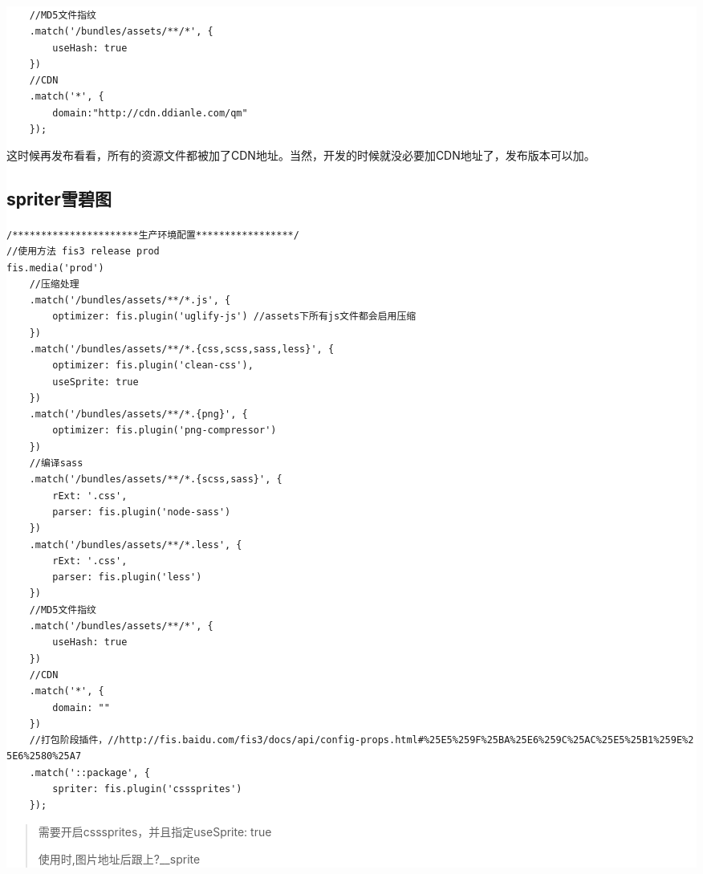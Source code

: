 	    //MD5文件指纹
	    .match('/bundles/assets/**/*', {
	        useHash: true
	    })
	    //CDN
	    .match('*', {
	        domain:"http://cdn.ddianle.com/qm"
	    });

这时候再发布看看，所有的资源文件都被加了CDN地址。当然，开发的时候就没必要加CDN地址了，发布版本可以加。

## spriter雪碧图

	/**********************生产环境配置*****************/
	//使用方法 fis3 release prod
	fis.media('prod')
	    //压缩处理
	    .match('/bundles/assets/**/*.js', {
	        optimizer: fis.plugin('uglify-js') //assets下所有js文件都会启用压缩
	    })
	    .match('/bundles/assets/**/*.{css,scss,sass,less}', {
	        optimizer: fis.plugin('clean-css'),
	        useSprite: true
	    })
	    .match('/bundles/assets/**/*.{png}', {
	        optimizer: fis.plugin('png-compressor')
	    })
	    //编译sass
	    .match('/bundles/assets/**/*.{scss,sass}', {
	        rExt: '.css',
	        parser: fis.plugin('node-sass')
	    })
	    .match('/bundles/assets/**/*.less', {
	        rExt: '.css',
	        parser: fis.plugin('less')
	    })
	    //MD5文件指纹
	    .match('/bundles/assets/**/*', {
	        useHash: true
	    })
	    //CDN
	    .match('*', {
	        domain: ""
	    })
	    //打包阶段插件，//http://fis.baidu.com/fis3/docs/api/config-props.html#%25E5%259F%25BA%25E6%259C%25AC%25E5%25B1%259E%25E6%2580%25A7
	    .match('::package', {
	        spriter: fis.plugin('csssprites')
	    });

> 需要开启csssprites，并且指定useSprite: true
>
> 使用时,图片地址后跟上?__sprite
